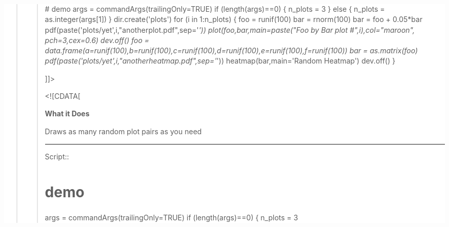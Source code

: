 > >\# demo
> >args = commandArgs(trailingOnly=TRUE)
> >if (length(args)==0) {
> >   n_plots = 3
> >} else {
> >   n_plots = as.integer(args[1]) }
> >dir.create('plots')
> >for (i in 1:n_plots) {
> >    foo = runif(100)
> >    bar = rnorm(100)
> >    bar = foo + 0.05*bar
> >    pdf(paste('plots/yet',i,"anotherplot.pdf",sep='_'))
> >    plot(foo,bar,main=paste("Foo by Bar plot \#",i),col="maroon", pch=3,cex=0.6)
> >    dev.off()
> >    foo = data.frame(a=runif(100),b=runif(100),c=runif(100),d=runif(100),e=runif(100),f=runif(100))
> >    bar = as.matrix(foo)
> >    pdf(paste('plots/yet',i,"anotherheatmap.pdf",sep='_'))
> >    heatmap(bar,main='Random Heatmap')
> >    dev.off()
> >}
> >
> >]]></configfile>
> >  </configfiles>
> >  <inputs>
> >    <param label="Number of random plots pairs to draw" help="" value="3" type="text" name="nplot" argument="nplot"/>
> >  </inputs>
> >  <outputs>
> >    <collection name="plots" type="list" label="Plots">
> >      <discover_datasets pattern="__name_and_ext__" directory="plots" visible="false"/>
> >    </collection>
> >  </outputs>
> >
> >
> >  <tests>
> >    <test>
> >      <param name="nplot" value="3" />
> >      <output_collection name="plots" type="list">
> >     <element file="yet_1_anotherplot_sample" name="yet_1_anotherplot" ftype="pdf" compare="sim_size" delta_frac="0.05"/>
> >    </output_collection>
> > </test>
> >  </tests>
>>
>>
> >
> >  <help><![CDATA[
> >
> >**What it Does**
> >
> >Draws as many random plot pairs as you need
> >
> >
> >
> >------
> >
> >
> >Script::
> >
> >    # demo
> >    args = commandArgs(trailingOnly=TRUE)
> >    if (length(args)==0) {
> >       n_plots = 3